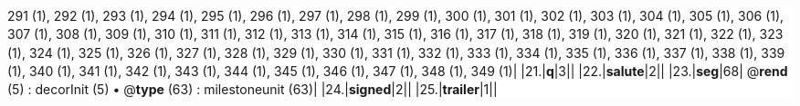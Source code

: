 291 (1), 292 (1), 293 (1), 294 (1), 295 (1), 296 (1), 297 (1), 298 (1), 299 (1), 300 (1), 301 (1), 302 (1), 303 (1), 304 (1), 305 (1), 306 (1), 307 (1), 308 (1), 309 (1), 310 (1), 311 (1), 312 (1), 313 (1), 314 (1), 315 (1), 316 (1), 317 (1), 318 (1), 319 (1), 320 (1), 321 (1), 322 (1), 323 (1), 324 (1), 325 (1), 326 (1), 327 (1), 328 (1), 329 (1), 330 (1), 331 (1), 332 (1), 333 (1), 334 (1), 335 (1), 336 (1), 337 (1), 338 (1), 339 (1), 340 (1), 341 (1), 342 (1), 343 (1), 344 (1), 345 (1), 346 (1), 347 (1), 348 (1), 349 (1)|
|21.|__q__|3||
|22.|__salute__|2||
|23.|__seg__|68| @__rend__ (5) : decorInit (5)  •  @__type__ (63) : milestoneunit (63)|
|24.|__signed__|2||
|25.|__trailer__|1||
